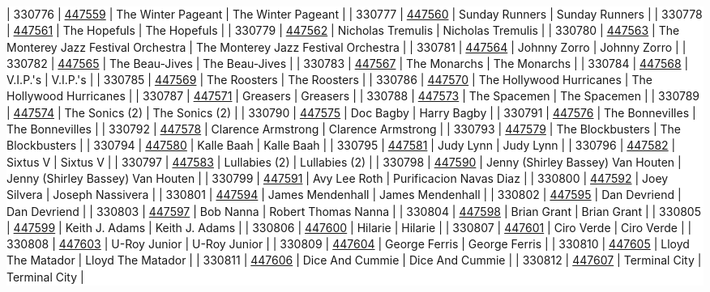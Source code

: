| 330776 | [447559](https://www.discogs.com/artist/447559) | The Winter Pageant | The Winter Pageant |
| 330777 | [447560](https://www.discogs.com/artist/447560) | Sunday Runners | Sunday Runners |
| 330778 | [447561](https://www.discogs.com/artist/447561) | The Hopefuls | The Hopefuls |
| 330779 | [447562](https://www.discogs.com/artist/447562) | Nicholas Tremulis | Nicholas Tremulis |
| 330780 | [447563](https://www.discogs.com/artist/447563) | The Monterey Jazz Festival Orchestra | The Monterey Jazz Festival Orchestra |
| 330781 | [447564](https://www.discogs.com/artist/447564) | Johnny Zorro | Johnny Zorro |
| 330782 | [447565](https://www.discogs.com/artist/447565) | The Beau-Jives | The Beau-Jives |
| 330783 | [447567](https://www.discogs.com/artist/447567) | The Monarchs | The Monarchs |
| 330784 | [447568](https://www.discogs.com/artist/447568) | V.I.P.'s | V.I.P.'s |
| 330785 | [447569](https://www.discogs.com/artist/447569) | The Roosters | The Roosters |
| 330786 | [447570](https://www.discogs.com/artist/447570) | The Hollywood Hurricanes | The Hollywood Hurricanes |
| 330787 | [447571](https://www.discogs.com/artist/447571) | Greasers | Greasers |
| 330788 | [447573](https://www.discogs.com/artist/447573) | The Spacemen | The Spacemen |
| 330789 | [447574](https://www.discogs.com/artist/447574) | The Sonics (2) | The Sonics (2) |
| 330790 | [447575](https://www.discogs.com/artist/447575) | Doc Bagby | Harry Bagby |
| 330791 | [447576](https://www.discogs.com/artist/447576) | The Bonnevilles | The Bonnevilles |
| 330792 | [447578](https://www.discogs.com/artist/447578) | Clarence Armstrong | Clarence Armstrong |
| 330793 | [447579](https://www.discogs.com/artist/447579) | The Blockbusters | The Blockbusters |
| 330794 | [447580](https://www.discogs.com/artist/447580) | Kalle Baah | Kalle Baah |
| 330795 | [447581](https://www.discogs.com/artist/447581) | Judy Lynn | Judy Lynn |
| 330796 | [447582](https://www.discogs.com/artist/447582) | Sixtus V | Sixtus V |
| 330797 | [447583](https://www.discogs.com/artist/447583) | Lullabies (2) | Lullabies (2) |
| 330798 | [447590](https://www.discogs.com/artist/447590) | Jenny (Shirley Bassey) Van Houten | Jenny (Shirley Bassey) Van Houten |
| 330799 | [447591](https://www.discogs.com/artist/447591) | Avy Lee Roth | Purificacion Navas Diaz |
| 330800 | [447592](https://www.discogs.com/artist/447592) | Joey Silvera | Joseph Nassivera |
| 330801 | [447594](https://www.discogs.com/artist/447594) | James Mendenhall | James Mendenhall |
| 330802 | [447595](https://www.discogs.com/artist/447595) | Dan Devriend | Dan Devriend |
| 330803 | [447597](https://www.discogs.com/artist/447597) | Bob Nanna | Robert Thomas Nanna |
| 330804 | [447598](https://www.discogs.com/artist/447598) | Brian Grant | Brian Grant |
| 330805 | [447599](https://www.discogs.com/artist/447599) | Keith J. Adams | Keith J. Adams |
| 330806 | [447600](https://www.discogs.com/artist/447600) | Hilarie | Hilarie |
| 330807 | [447601](https://www.discogs.com/artist/447601) | Ciro Verde | Ciro Verde |
| 330808 | [447603](https://www.discogs.com/artist/447603) | U-Roy Junior | U-Roy Junior |
| 330809 | [447604](https://www.discogs.com/artist/447604) | George Ferris | George Ferris |
| 330810 | [447605](https://www.discogs.com/artist/447605) | Lloyd The Matador | Lloyd The Matador |
| 330811 | [447606](https://www.discogs.com/artist/447606) | Dice And Cummie | Dice And Cummie |
| 330812 | [447607](https://www.discogs.com/artist/447607) | Terminal City | Terminal City |